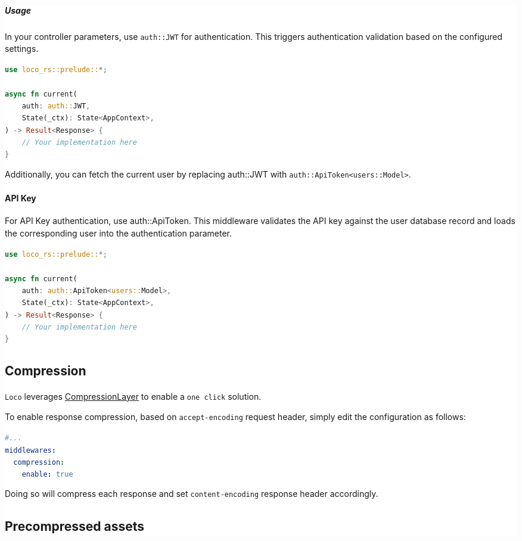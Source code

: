##### Usage

In your controller parameters, use `auth::JWT` for authentication. This triggers authentication validation based on the
configured settings.

```rust
use loco_rs::prelude::*;

async fn current(
    auth: auth::JWT,
    State(_ctx): State<AppContext>,
) -> Result<Response> {
    // Your implementation here
}
```

Additionally, you can fetch the current user by replacing auth::JWT with `auth::ApiToken<users::Model>`.

#### API Key

For API Key authentication, use auth::ApiToken. This middleware validates the API key against the user database record
and loads the corresponding user into the authentication parameter.

```rust
use loco_rs::prelude::*;

async fn current(
    auth: auth::ApiToken<users::Model>,
    State(_ctx): State<AppContext>,
) -> Result<Response> {
    // Your implementation here
}
```

## Compression

`Loco` leverages [CompressionLayer](https://docs.rs/tower-http/0.5.0/tower_http/compression/index.html) to enable
a `one click` solution.

To enable response compression, based on `accept-encoding` request header, simply edit the configuration as follows:

```yaml
#...
middlewares:
  compression:
    enable: true
```

Doing so will compress each response and set `content-encoding` response header accordingly.

## Precompressed assets
